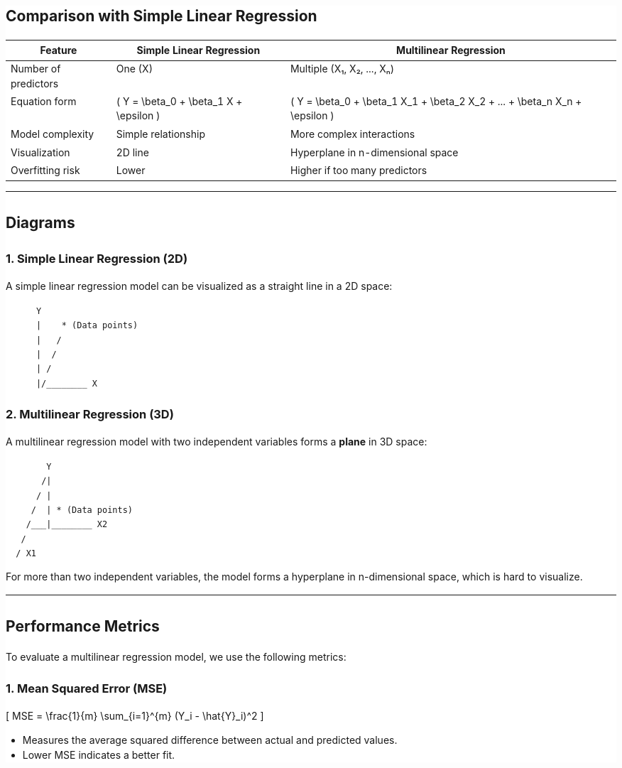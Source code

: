 
## Comparison with Simple Linear Regression
| Feature                | Simple Linear Regression | Multilinear Regression |
|------------------------|------------------------|------------------------|
| Number of predictors  | One (X)            | Multiple (X₁, X₂, ..., Xₙ) |
| Equation form         | \( Y = \beta_0 + \beta_1 X + \epsilon \) | \( Y = \beta_0 + \beta_1 X_1 + \beta_2 X_2 + ... + \beta_n X_n + \epsilon \) |
| Model complexity      | Simple relationship     | More complex interactions |
| Visualization         | 2D line                 | Hyperplane in n-dimensional space |
| Overfitting risk      | Lower                   | Higher if too many predictors |

---

## Diagrams
### **1. Simple Linear Regression (2D)**
A simple linear regression model can be visualized as a straight line in a 2D space:

```
      Y
      |    * (Data points)
      |   /
      |  /
      | /
      |/________ X
```

### **2. Multilinear Regression (3D)**
A multilinear regression model with two independent variables forms a **plane** in 3D space:

```
        Y
       /|
      / |
     /  | * (Data points)
    /___|________ X2
   /
  / X1
```

For more than two independent variables, the model forms a hyperplane in n-dimensional space, which is hard to visualize.

---

## Performance Metrics
To evaluate a multilinear regression model, we use the following metrics:

### **1. Mean Squared Error (MSE)**
\[ MSE = \frac{1}{m} \sum_{i=1}^{m} (Y_i - \hat{Y}_i)^2 \]
- Measures the average squared difference between actual and predicted values.
- Lower MSE indicates a better fit.

